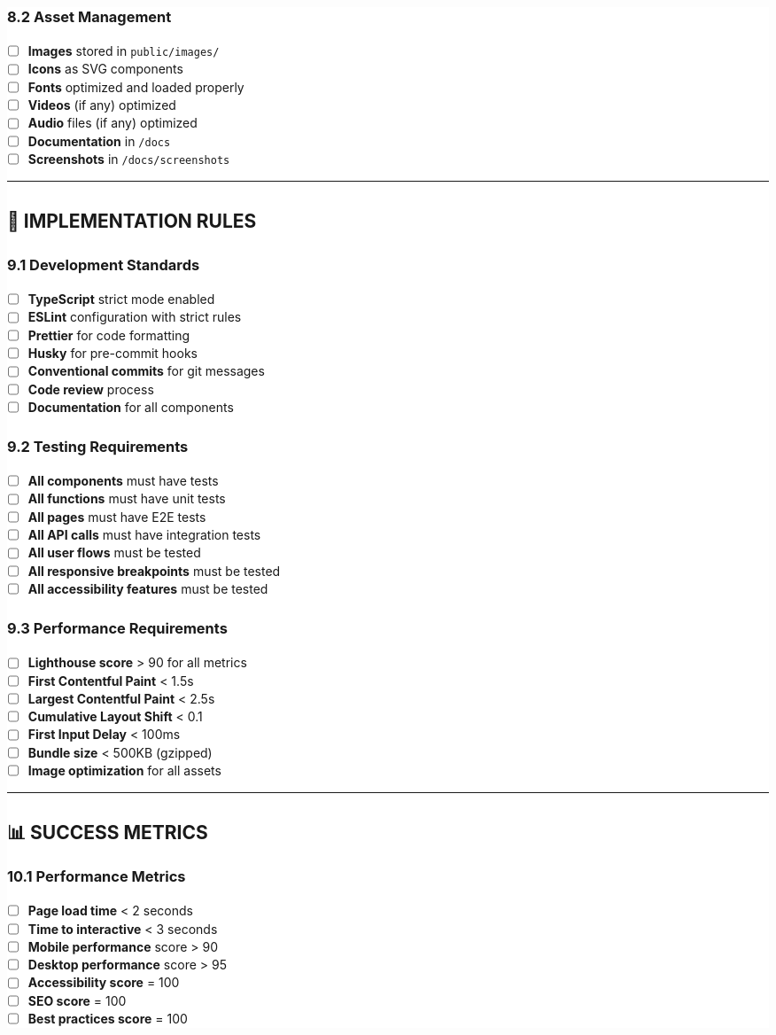 ### 8.2 **Asset Management**
- [ ] **Images** stored in `public/images/`
- [ ] **Icons** as SVG components
- [ ] **Fonts** optimized and loaded properly
- [ ] **Videos** (if any) optimized
- [ ] **Audio** files (if any) optimized
- [ ] **Documentation** in `/docs`
- [ ] **Screenshots** in `/docs/screenshots`

---

## 🚀 **IMPLEMENTATION RULES**

### 9.1 **Development Standards**
- [ ] **TypeScript** strict mode enabled
- [ ] **ESLint** configuration with strict rules
- [ ] **Prettier** for code formatting
- [ ] **Husky** for pre-commit hooks
- [ ] **Conventional commits** for git messages
- [ ] **Code review** process
- [ ] **Documentation** for all components

### 9.2 **Testing Requirements**
- [ ] **All components** must have tests
- [ ] **All functions** must have unit tests
- [ ] **All pages** must have E2E tests
- [ ] **All API calls** must have integration tests
- [ ] **All user flows** must be tested
- [ ] **All responsive breakpoints** must be tested
- [ ] **All accessibility features** must be tested

### 9.3 **Performance Requirements**
- [ ] **Lighthouse score** > 90 for all metrics
- [ ] **First Contentful Paint** < 1.5s
- [ ] **Largest Contentful Paint** < 2.5s
- [ ] **Cumulative Layout Shift** < 0.1
- [ ] **First Input Delay** < 100ms
- [ ] **Bundle size** < 500KB (gzipped)
- [ ] **Image optimization** for all assets

---

## 📊 **SUCCESS METRICS**

### 10.1 **Performance Metrics**
- [ ] **Page load time** < 2 seconds
- [ ] **Time to interactive** < 3 seconds
- [ ] **Mobile performance** score > 90
- [ ] **Desktop performance** score > 95
- [ ] **Accessibility score** = 100
- [ ] **SEO score** = 100
- [ ] **Best practices score** = 100
